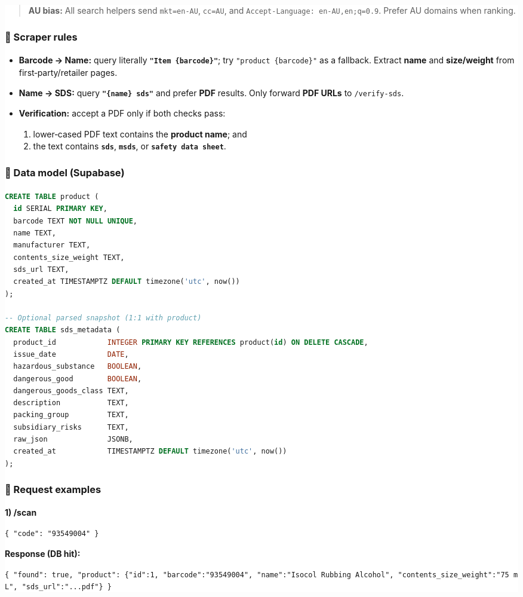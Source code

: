> **AU bias:** All search helpers send `mkt=en-AU`, `cc=AU`, and `Accept-Language: en-AU,en;q=0.9`. Prefer AU domains when ranking.

### 🔎 Scraper rules

* **Barcode → Name:** query literally **`"Item {barcode}"`**; try `"product {barcode}"` as a fallback. Extract **name** and **size/weight** from first‑party/retailer pages.
* **Name → SDS:** query **`"{name} sds"`** and prefer **PDF** results. Only forward **PDF URLs** to `/verify-sds`.
* **Verification:** accept a PDF only if both checks pass:

  1. lower‑cased PDF text contains the **product name**; and
  2. the text contains **`sds`**, **`msds`**, or **`safety data sheet`**.

### 🔐 Data model (Supabase)

```sql
CREATE TABLE product (
  id SERIAL PRIMARY KEY,
  barcode TEXT NOT NULL UNIQUE,
  name TEXT,
  manufacturer TEXT,
  contents_size_weight TEXT,
  sds_url TEXT,
  created_at TIMESTAMPTZ DEFAULT timezone('utc', now())
);

-- Optional parsed snapshot (1:1 with product)
CREATE TABLE sds_metadata (
  product_id            INTEGER PRIMARY KEY REFERENCES product(id) ON DELETE CASCADE,
  issue_date            DATE,
  hazardous_substance   BOOLEAN,
  dangerous_good        BOOLEAN,
  dangerous_goods_class TEXT,
  description           TEXT,
  packing_group         TEXT,
  subsidiary_risks      TEXT,
  raw_json              JSONB,
  created_at            TIMESTAMPTZ DEFAULT timezone('utc', now())
);
```

### 🧩 Request examples

**1) /scan**

```jsonc
{ "code": "93549004" }
```

**Response (DB hit):**

```jsonc
{ "found": true, "product": {"id":1, "barcode":"93549004", "name":"Isocol Rubbing Alcohol", "contents_size_weight":"75 mL", "sds_url":"...pdf"} }
```
